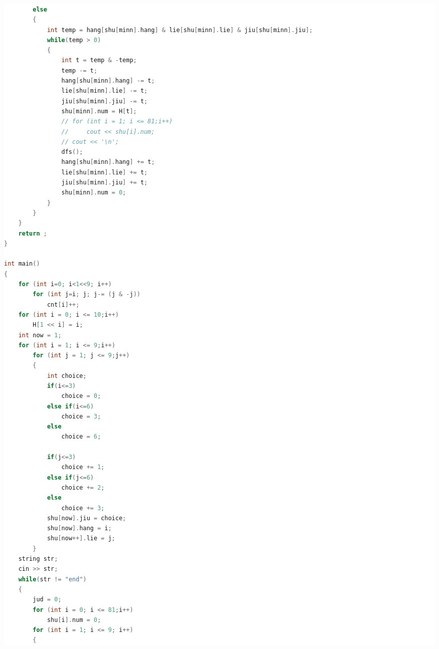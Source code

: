 ```c++
        else
        {
            int temp = hang[shu[minn].hang] & lie[shu[minn].lie] & jiu[shu[minn].jiu];
            while(temp > 0)
            {
                int t = temp & -temp;
                temp -= t;
                hang[shu[minn].hang] -= t;
                lie[shu[minn].lie] -= t;
                jiu[shu[minn].jiu] -= t;
                shu[minn].num = H[t];
                // for (int i = 1; i <= 81;i++)
                //     cout << shu[i].num;
                // cout << '\n';
                dfs();
                hang[shu[minn].hang] += t;
                lie[shu[minn].lie] += t;
                jiu[shu[minn].jiu] += t;
                shu[minn].num = 0;
            }
        }
    }
    return ;
}

int main()
{
    for (int i=0; i<1<<9; i++)
        for (int j=i; j; j-= (j & -j))
            cnt[i]++;
    for (int i = 0; i <= 10;i++)
        H[1 << i] = i;
    int now = 1;
    for (int i = 1; i <= 9;i++)
        for (int j = 1; j <= 9;j++)
        {
            int choice;
            if(i<=3)
                choice = 0;
            else if(i<=6)
                choice = 3;
            else
                choice = 6;

            if(j<=3)
                choice += 1;
            else if(j<=6)
                choice += 2;
            else
                choice += 3;
            shu[now].jiu = choice;
            shu[now].hang = i;
            shu[now++].lie = j;
        }
    string str;
    cin >> str;
    while(str != "end")
    {
        jud = 0;
        for (int i = 0; i <= 81;i++)
            shu[i].num = 0;
        for (int i = 1; i <= 9; i++)
        {
```